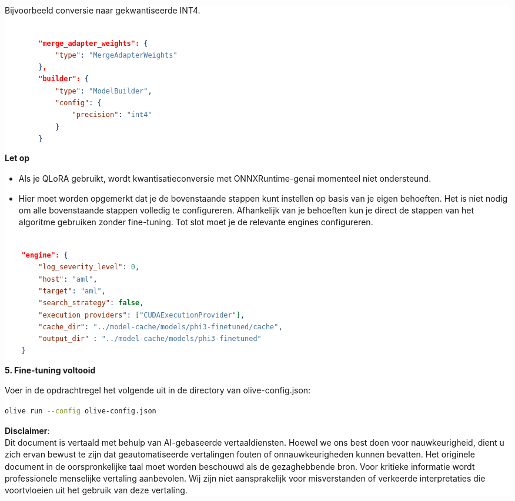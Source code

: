 Bijvoorbeeld conversie naar gekwantiseerde INT4.

```json

        "merge_adapter_weights": {
            "type": "MergeAdapterWeights"
        },
        "builder": {
            "type": "ModelBuilder",
            "config": {
                "precision": "int4"
            }
        }
```

**Let op** 
- Als je QLoRA gebruikt, wordt kwantisatieconversie met ONNXRuntime-genai momenteel niet ondersteund.

- Hier moet worden opgemerkt dat je de bovenstaande stappen kunt instellen op basis van je eigen behoeften. Het is niet nodig om alle bovenstaande stappen volledig te configureren. Afhankelijk van je behoeften kun je direct de stappen van het algoritme gebruiken zonder fine-tuning. Tot slot moet je de relevante engines configureren.

```json

    "engine": {
        "log_severity_level": 0,
        "host": "aml",
        "target": "aml",
        "search_strategy": false,
        "execution_providers": ["CUDAExecutionProvider"],
        "cache_dir": "../model-cache/models/phi3-finetuned/cache",
        "output_dir" : "../model-cache/models/phi3-finetuned"
    }
```

**5. Fine-tuning voltooid**

Voer in de opdrachtregel het volgende uit in de directory van olive-config.json:

```bash
olive run --config olive-config.json  
```

**Disclaimer**:  
Dit document is vertaald met behulp van AI-gebaseerde vertaaldiensten. Hoewel we ons best doen voor nauwkeurigheid, dient u zich ervan bewust te zijn dat geautomatiseerde vertalingen fouten of onnauwkeurigheden kunnen bevatten. Het originele document in de oorspronkelijke taal moet worden beschouwd als de gezaghebbende bron. Voor kritieke informatie wordt professionele menselijke vertaling aanbevolen. Wij zijn niet aansprakelijk voor misverstanden of verkeerde interpretaties die voortvloeien uit het gebruik van deze vertaling.